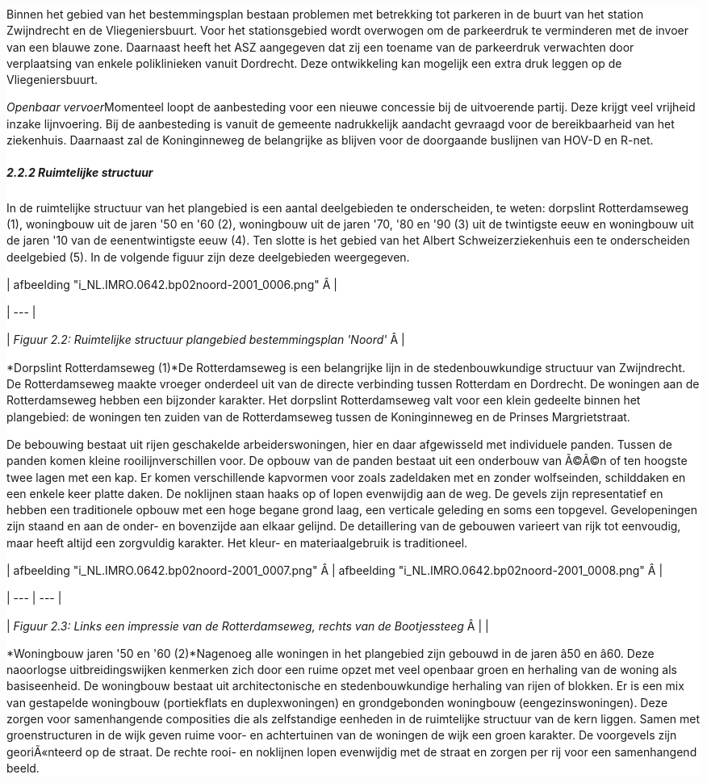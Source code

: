 Binnen het gebied van het bestemmingsplan bestaan problemen met betrekking tot parkeren in de buurt van het station Zwijndrecht en de Vliegeniersbuurt. Voor het stationsgebied wordt overwogen om de parkeerdruk te verminderen met de invoer van een blauwe zone. Daarnaast heeft het ASZ aangegeven dat zij een toename van de parkeerdruk verwachten door verplaatsing van enkele poliklinieken vanuit Dordrecht. Deze ontwikkeling kan mogelijk een extra druk leggen op de Vliegeniersbuurt.

*Openbaar vervoer*Momenteel loopt de aanbesteding voor een nieuwe concessie bij de uitvoerende partij. Deze krijgt veel vrijheid inzake lijnvoering. Bij de aanbesteding is vanuit de gemeente nadrukkelijk aandacht gevraagd voor de bereikbaarheid van het ziekenhuis. Daarnaast zal de Koninginneweg de belangrijke as blijven voor de doorgaande buslijnen van HOV\-D en R\-net.

##### 2\.2\.2 Ruimtelijke structuur

In de ruimtelijke structuur van het plangebied is een aantal deelgebieden te onderscheiden, te weten: dorpslint Rotterdamseweg (1\), woningbouw uit de jaren '50 en '60 (2\), woningbouw uit de jaren '70, '80 en '90 (3\) uit de twintigste eeuw en woningbouw uit de jaren '10 van de eenentwintigste eeuw (4\). Ten slotte is het gebied van het Albert Schweizerziekenhuis een te onderscheiden deelgebied (5\). In de volgende figuur zijn deze deelgebieden weergegeven.

| afbeelding "i_NL.IMRO.0642.bp02noord-2001_0006.png"   Â |

| --- |

| *Figuur 2\.2: Ruimtelijke structuur plangebied bestemmingsplan 'Noord'*   Â |

*Dorpslint Rotterdamseweg (1\)*De Rotterdamseweg is een belangrijke lijn in de stedenbouwkundige structuur van Zwijndrecht. De Rotterdamseweg maakte vroeger onderdeel uit van de directe verbinding tussen Rotterdam en Dordrecht. De woningen aan de Rotterdamseweg hebben een bijzonder karakter. Het dorpslint Rotterdamseweg valt voor een klein gedeelte binnen het plangebied: de woningen ten zuiden van de Rotterdamseweg tussen de Koninginneweg en de Prinses Margrietstraat.

De bebouwing bestaat uit rijen geschakelde arbeiderswoningen, hier en daar afgewisseld met individuele panden. Tussen de panden komen kleine rooilijnverschillen voor. De opbouw van de panden bestaat uit een onderbouw van Ã©Ã©n of ten hoogste twee lagen met een kap. Er komen verschillende kapvormen voor zoals zadeldaken met en zonder wolfseinden, schilddaken en een enkele keer platte daken. De noklijnen staan haaks op of lopen evenwijdig aan de weg. De gevels zijn representatief en hebben een traditionele opbouw met een hoge begane grond laag, een verticale geleding en soms een topgevel. Gevelopeningen zijn staand en aan de onder\- en bovenzijde aan elkaar gelijnd. De detaillering van de gebouwen varieert van rijk tot eenvoudig, maar heeft altijd een zorgvuldig karakter. Het kleur\- en materiaalgebruik is traditioneel.

| afbeelding "i_NL.IMRO.0642.bp02noord-2001_0007.png"   Â | afbeelding "i_NL.IMRO.0642.bp02noord-2001_0008.png"   Â |

| --- | --- |

| *Figuur 2\.3: Links een impressie van de Rotterdamseweg, rechts van de Bootjessteeg*   Â | |

*Woningbouw jaren '50 en '60 (2\)*Nagenoeg alle woningen in het plangebied zijn gebouwd in de jaren â50 en â60\. Deze naoorlogse uitbreidingswijken kenmerken zich door een ruime opzet met veel openbaar groen en herhaling van de woning als basiseenheid. De woningbouw bestaat uit architectonische en stedenbouwkundige herhaling van rijen of blokken. Er is een mix van gestapelde woningbouw (portiekflats en duplexwoningen) en grondgebonden woningbouw (eengezinswoningen). Deze zorgen voor samenhangende composities die als zelfstandige eenheden in de ruimtelijke structuur van de kern liggen. Samen met groenstructuren in de wijk geven ruime voor\- en achtertuinen van de woningen de wijk een groen karakter. De voorgevels zijn georiÃ«nteerd op de straat. De rechte rooi\- en noklijnen lopen evenwijdig met de straat en zorgen per rij voor een samenhangend beeld.
